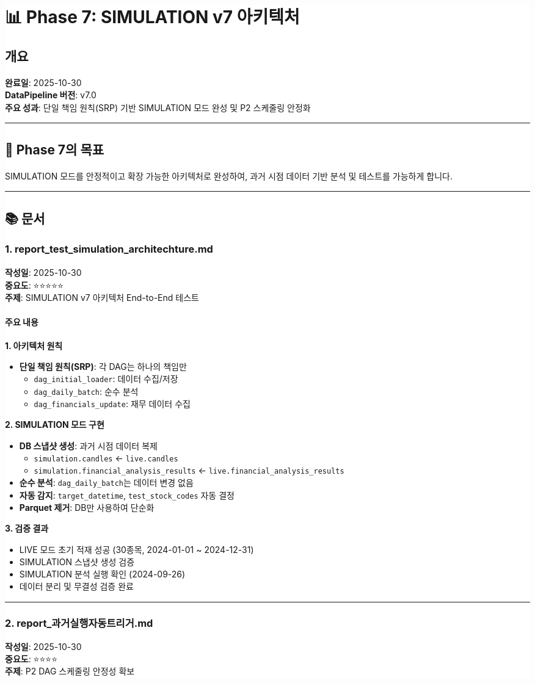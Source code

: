 # 📊 Phase 7: SIMULATION v7 아키텍처

## 개요

**완료일**: 2025-10-30  
**DataPipeline 버전**: v7.0  
**주요 성과**: 단일 책임 원칙(SRP) 기반 SIMULATION 모드 완성 및 P2 스케줄링 안정화

---

## 🎯 Phase 7의 목표

SIMULATION 모드를 안정적이고 확장 가능한 아키텍처로 완성하여, 과거 시점 데이터 기반 분석 및 테스트를 가능하게 합니다.

---

## 📚 문서

### 1. report_test_simulation_architechture.md

**작성일**: 2025-10-30  
**중요도**: ⭐⭐⭐⭐⭐  
**주제**: SIMULATION v7 아키텍처 End-to-End 테스트

#### 주요 내용

**1. 아키텍처 원칙**
- **단일 책임 원칙(SRP)**: 각 DAG는 하나의 책임만
  - `dag_initial_loader`: 데이터 수집/저장
  - `dag_daily_batch`: 순수 분석
  - `dag_financials_update`: 재무 데이터 수집

**2. SIMULATION 모드 구현**
- **DB 스냅샷 생성**: 과거 시점 데이터 복제
  - `simulation.candles` ← `live.candles`
  - `simulation.financial_analysis_results` ← `live.financial_analysis_results`
- **순수 분석**: `dag_daily_batch`는 데이터 변경 없음
- **자동 감지**: `target_datetime`, `test_stock_codes` 자동 결정
- **Parquet 제거**: DB만 사용하여 단순화

**3. 검증 결과**
- LIVE 모드 초기 적재 성공 (30종목, 2024-01-01 ~ 2024-12-31)
- SIMULATION 스냅샷 생성 검증
- SIMULATION 분석 실행 확인 (2024-09-26)
- 데이터 분리 및 무결성 검증 완료

---

### 2. report_과거실행자동트리거.md

**작성일**: 2025-10-30  
**중요도**: ⭐⭐⭐⭐  
**주제**: P2 DAG 스케줄링 안정성 확보
